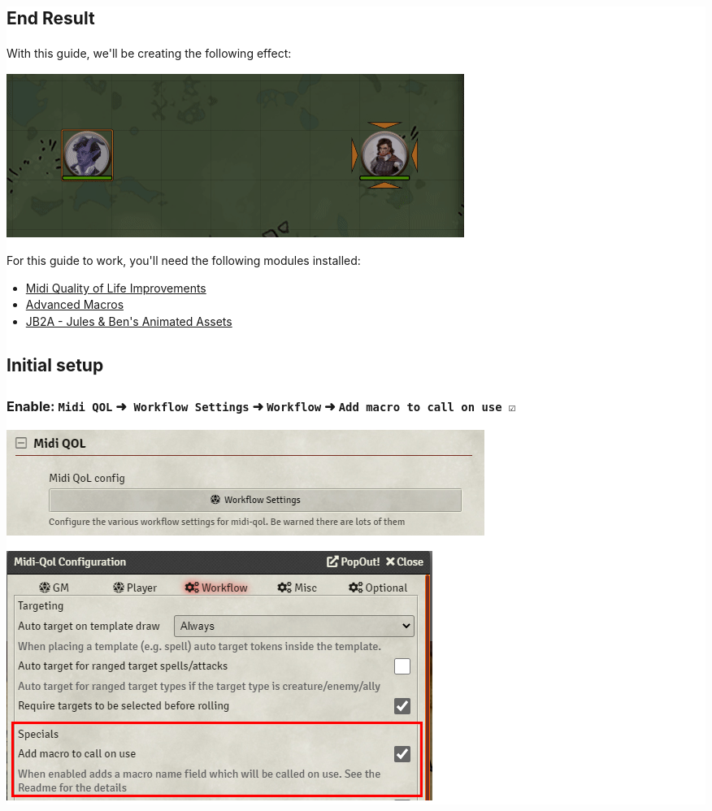 ## End Result

With this guide, we'll be creating the following effect:

![Firebolt missing and then hitting](../images/firebolt-tutorial/firebolt.gif)

For this guide to work, you'll need the following modules installed:
* [Midi Quality of Life Improvements](https://foundryvtt.com/packages/midi-qol/)
* [Advanced Macros](https://foundryvtt.com/packages/advanced-macros)
* [JB2A - Jules & Ben's Animated Assets](https://foundryvtt.com/packages/JB2A_DnD5e)

## Initial setup

### Enable: `Midi QOL` ➜` Workflow Settings` ➜ `Workflow` ➜ `Add macro to call on use ☑️`️

![MidiQOL workflow settings 1](../images/firebolt-tutorial/midiqol_workflow.png)

![MidiQOL workflow settings 2](../images/firebolt-tutorial/add_on_use_macro.png)
